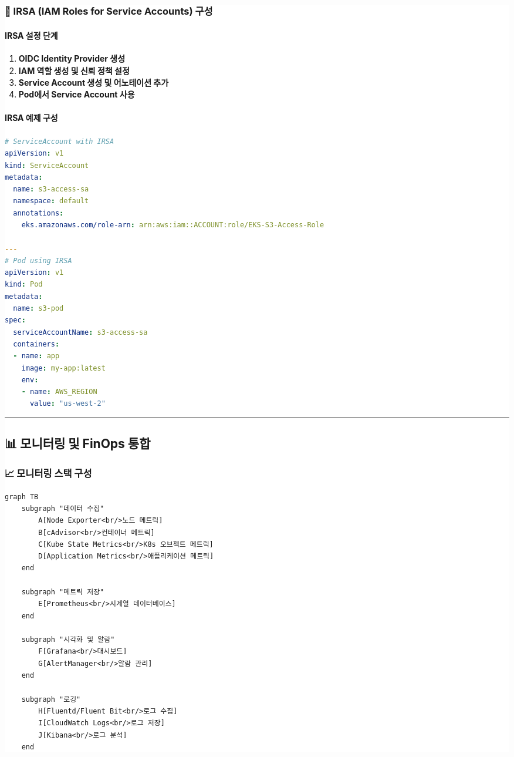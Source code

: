 ### 🔐 IRSA (IAM Roles for Service Accounts) 구성

#### IRSA 설정 단계
1. **OIDC Identity Provider 생성**
2. **IAM 역할 생성 및 신뢰 정책 설정**
3. **Service Account 생성 및 어노테이션 추가**
4. **Pod에서 Service Account 사용**

#### IRSA 예제 구성
```yaml
# ServiceAccount with IRSA
apiVersion: v1
kind: ServiceAccount
metadata:
  name: s3-access-sa
  namespace: default
  annotations:
    eks.amazonaws.com/role-arn: arn:aws:iam::ACCOUNT:role/EKS-S3-Access-Role

---
# Pod using IRSA
apiVersion: v1
kind: Pod
metadata:
  name: s3-pod
spec:
  serviceAccountName: s3-access-sa
  containers:
  - name: app
    image: my-app:latest
    env:
    - name: AWS_REGION
      value: "us-west-2"
```

---

## 📊 모니터링 및 FinOps 통합

### 📈 모니터링 스택 구성
```mermaid
graph TB
    subgraph "데이터 수집"
        A[Node Exporter<br/>노드 메트릭]
        B[cAdvisor<br/>컨테이너 메트릭]
        C[Kube State Metrics<br/>K8s 오브젝트 메트릭]
        D[Application Metrics<br/>애플리케이션 메트릭]
    end
    
    subgraph "메트릭 저장"
        E[Prometheus<br/>시계열 데이터베이스]
    end
    
    subgraph "시각화 및 알람"
        F[Grafana<br/>대시보드]
        G[AlertManager<br/>알람 관리]
    end
    
    subgraph "로깅"
        H[Fluentd/Fluent Bit<br/>로그 수집]
        I[CloudWatch Logs<br/>로그 저장]
        J[Kibana<br/>로그 분석]
    end
```